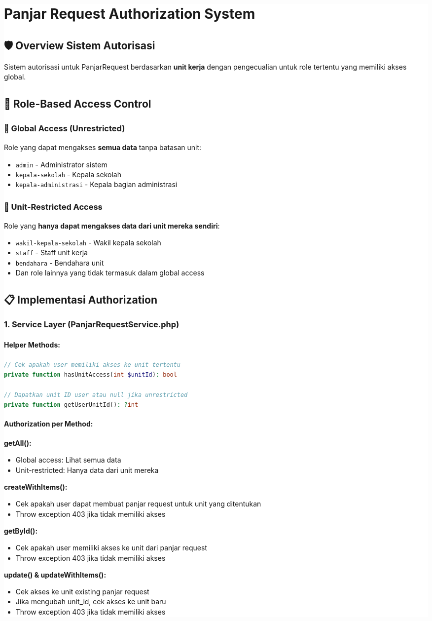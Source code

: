 # Panjar Request Authorization System

## 🛡️ **Overview Sistem Autorisasi**

Sistem autorisasi untuk PanjarRequest berdasarkan **unit kerja** dengan pengecualian untuk role tertentu yang memiliki akses global.

## 🔐 **Role-Based Access Control**

### **🌟 Global Access (Unrestricted)**
Role yang dapat mengakses **semua data** tanpa batasan unit:
- `admin` - Administrator sistem
- `kepala-sekolah` - Kepala sekolah
- `kepala-administrasi` - Kepala bagian administrasi

### **🏢 Unit-Restricted Access**
Role yang **hanya dapat mengakses data dari unit mereka sendiri**:
- `wakil-kepala-sekolah` - Wakil kepala sekolah
- `staff` - Staff unit kerja
- `bendahara` - Bendahara unit
- Dan role lainnya yang tidak termasuk dalam global access

## 📋 **Implementasi Authorization**

### **1. Service Layer (PanjarRequestService.php)**

#### **Helper Methods:**
```php
// Cek apakah user memiliki akses ke unit tertentu
private function hasUnitAccess(int $unitId): bool

// Dapatkan unit ID user atau null jika unrestricted
private function getUserUnitId(): ?int
```

#### **Authorization per Method:**

**getAll():**
- Global access: Lihat semua data
- Unit-restricted: Hanya data dari unit mereka

**createWithItems():**
- Cek apakah user dapat membuat panjar request untuk unit yang ditentukan
- Throw exception 403 jika tidak memiliki akses

**getById():**
- Cek apakah user memiliki akses ke unit dari panjar request
- Throw exception 403 jika tidak memiliki akses

**update() & updateWithItems():**
- Cek akses ke unit existing panjar request
- Jika mengubah unit_id, cek akses ke unit baru
- Throw exception 403 jika tidak memiliki akses
